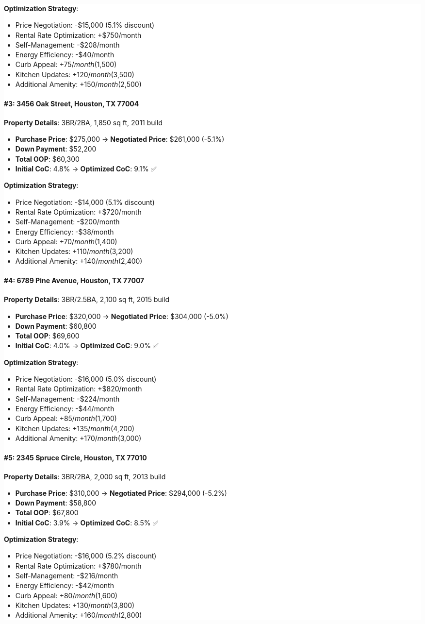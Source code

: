**Optimization Strategy**:
- Price Negotiation: -$15,000 (5.1% discount)
- Rental Rate Optimization: +$750/month
- Self-Management: -$208/month
- Energy Efficiency: -$40/month
- Curb Appeal: +$75/month ($1,500)
- Kitchen Updates: +$120/month ($3,500)
- Additional Amenity: +$150/month ($2,500)

#### **#3: 3456 Oak Street, Houston, TX 77004**
**Property Details**: 3BR/2BA, 1,850 sq ft, 2011 build
- **Purchase Price**: $275,000 → **Negotiated Price**: $261,000 (-5.1%)
- **Down Payment**: $52,200
- **Total OOP**: $60,300
- **Initial CoC**: 4.8% → **Optimized CoC**: 9.1% ✅

**Optimization Strategy**:
- Price Negotiation: -$14,000 (5.1% discount)
- Rental Rate Optimization: +$720/month
- Self-Management: -$200/month
- Energy Efficiency: -$38/month
- Curb Appeal: +$70/month ($1,400)
- Kitchen Updates: +$110/month ($3,200)
- Additional Amenity: +$140/month ($2,400)

#### **#4: 6789 Pine Avenue, Houston, TX 77007**
**Property Details**: 3BR/2.5BA, 2,100 sq ft, 2015 build
- **Purchase Price**: $320,000 → **Negotiated Price**: $304,000 (-5.0%)
- **Down Payment**: $60,800
- **Total OOP**: $69,600
- **Initial CoC**: 4.0% → **Optimized CoC**: 9.0% ✅

**Optimization Strategy**:
- Price Negotiation: -$16,000 (5.0% discount)
- Rental Rate Optimization: +$820/month
- Self-Management: -$224/month
- Energy Efficiency: -$44/month
- Curb Appeal: +$85/month ($1,700)
- Kitchen Updates: +$135/month ($4,200)
- Additional Amenity: +$170/month ($3,000)

#### **#5: 2345 Spruce Circle, Houston, TX 77010**
**Property Details**: 3BR/2BA, 2,000 sq ft, 2013 build
- **Purchase Price**: $310,000 → **Negotiated Price**: $294,000 (-5.2%)
- **Down Payment**: $58,800
- **Total OOP**: $67,800
- **Initial CoC**: 3.9% → **Optimized CoC**: 8.5% ✅

**Optimization Strategy**:
- Price Negotiation: -$16,000 (5.2% discount)
- Rental Rate Optimization: +$780/month
- Self-Management: -$216/month
- Energy Efficiency: -$42/month
- Curb Appeal: +$80/month ($1,600)
- Kitchen Updates: +$130/month ($3,800)
- Additional Amenity: +$160/month ($2,800)
